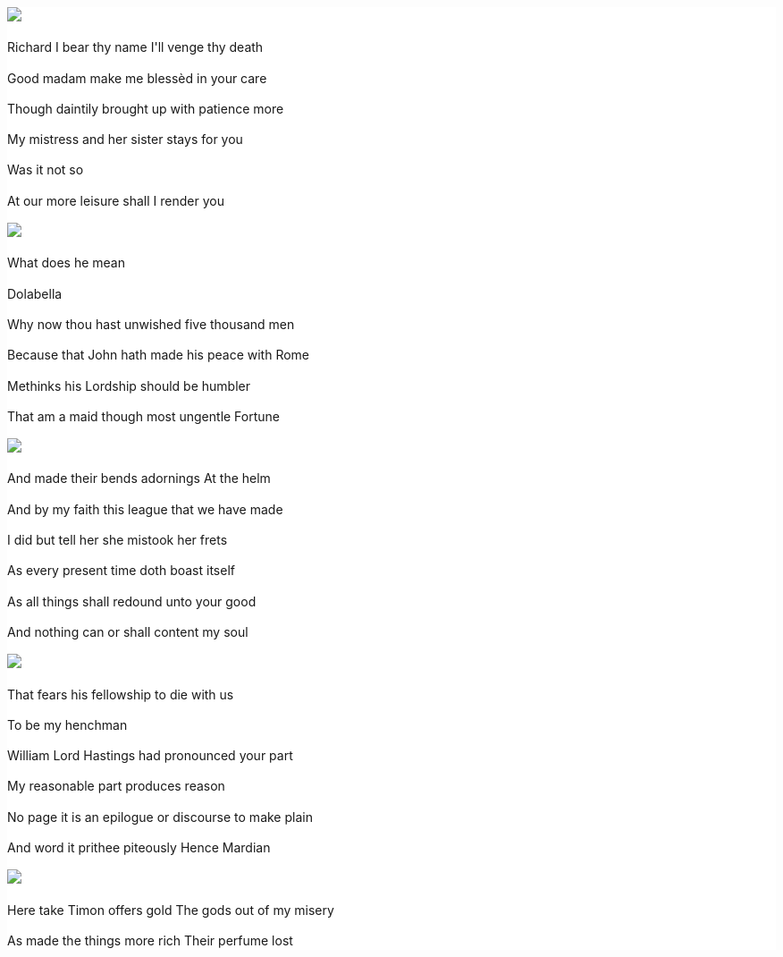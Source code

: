 ![](https://farm9.staticflickr.com/8766/17246907472_2c5bf40de4.jpg)

Richard I bear thy name I'll venge thy death

Good madam make me blessèd in your care

Though daintily brought up with patience more

My mistress and her sister stays for you

Was it not so

At our more leisure shall I render you

![](https://farm4.staticflickr.com/3720/19504195456_b92e3edf72.jpg)

What does he mean

Dolabella

Why now thou hast unwished five thousand men

Because that John hath made his peace with Rome

Methinks his Lordship should be humbler

That am a maid though most ungentle Fortune

![](https://farm6.staticflickr.com/5815/21085182212_ba4119ee77.jpg)

And made their bends adornings At the helm

And by my faith this league that we have made

I did but tell her she mistook her frets

As every present time doth boast itself

As all things shall redound unto your good

And nothing can or shall content my soul

![](https://farm1.staticflickr.com/593/21095248625_0fb51bdb21.jpg)

That fears his fellowship to die with us

To be my henchman

William Lord Hastings had pronounced your part

My reasonable part produces reason

No page it is an epilogue or discourse to make plain

And word it prithee piteously Hence Mardian

![](https://farm9.staticflickr.com/8829/18357784731_ca1310c3be.jpg)

Here take Timon offers gold The gods out of my misery

As made the things more rich Their perfume lost
